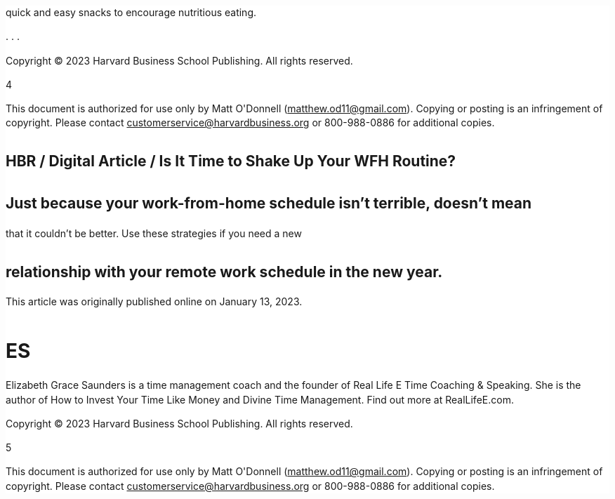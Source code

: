 quick and easy snacks to encourage nutritious eating.

. . .

Copyright © 2023 Harvard Business School Publishing. All rights reserved.

4

This document is authorized for use only by Matt O'Donnell (matthew.od11@gmail.com). Copying or posting is an infringement of copyright. Please contact customerservice@harvardbusiness.org or 800-988-0886 for additional copies.

## HBR / Digital Article / Is It Time to Shake Up Your WFH Routine?

## Just because your work-from-home schedule isn’t terrible, doesn’t mean

that it couldn’t be better. Use these strategies if you need a new

## relationship with your remote work schedule in the new year.

This article was originally published online on January 13, 2023.

# ES

Elizabeth Grace Saunders is a time management coach and the founder of Real Life E Time Coaching & Speaking. She is the author of How to Invest Your Time Like Money and Divine Time Management. Find out more at RealLifeE.com.

Copyright © 2023 Harvard Business School Publishing. All rights reserved.

5

This document is authorized for use only by Matt O'Donnell (matthew.od11@gmail.com). Copying or posting is an infringement of copyright. Please contact customerservice@harvardbusiness.org or 800-988-0886 for additional copies.